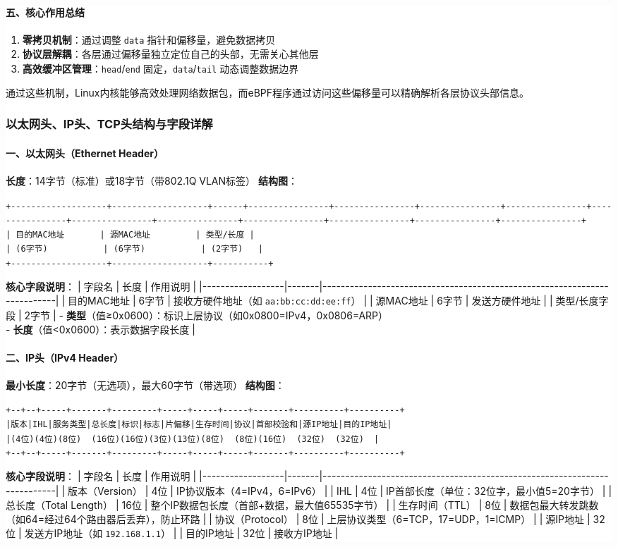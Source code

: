 #### 五、核心作用总结
1. **零拷贝机制**：通过调整 `data` 指针和偏移量，避免数据拷贝
2. **协议层解耦**：各层通过偏移量独立定位自己的头部，无需关心其他层
3. **高效缓冲区管理**：`head`/`end` 固定，`data`/`tail` 动态调整数据边界

通过这些机制，Linux内核能够高效处理网络数据包，而eBPF程序通过访问这些偏移量可以精确解析各层协议头部信息。
        

          
### 以太网头、IP头、TCP头结构与字段详解

#### 一、以太网头（Ethernet Header）
**长度**：14字节（标准）或18字节（带802.1Q VLAN标签）
**结构图**：
```
+-------------------+-------------------+------+----------------+----------------+----------------+----------------+----------------+----------------+----------------+----------------+----------------+----------------+----------------+
| 目的MAC地址       | 源MAC地址         | 类型/长度 |
| (6字节)           | (6字节)           | (2字节)   |
+-------------------+-------------------+-----------+
```
**核心字段说明**：
| 字段名           | 长度  | 作用说明                                                                 |
|------------------|-------|--------------------------------------------------------------------------|
| 目的MAC地址      | 6字节 | 接收方硬件地址（如 `aa:bb:cc:dd:ee:ff`）                                |
| 源MAC地址        | 6字节 | 发送方硬件地址                                                           |
| 类型/长度字段    | 2字节 | - **类型**（值≥0x0600）：标识上层协议（如0x0800=IPv4，0x0806=ARP）<br>- **长度**（值<0x0600）：表示数据字段长度 |

#### 二、IP头（IPv4 Header）
**最小长度**：20字节（无选项），最大60字节（带选项）
**结构图**：
```
+--+--+-----+-------+---------+-----+-----+-----+-------+----------+----------+
|版本|IHL|服务类型|总长度|标识|标志|片偏移|生存时间|协议|首部校验和|源IP地址|目的IP地址|
|(4位)(4位)(8位)  (16位)(16位)(3位)(13位)(8位)  (8位)(16位)  (32位)  (32位)  |
+--+--+-----+-------+---------+-----+-----+-----+-------+----------+----------+
```
**核心字段说明**：
| 字段名           | 长度  | 作用说明                                                                 |
|------------------|-------|--------------------------------------------------------------------------|
| 版本（Version）  | 4位   | IP协议版本（4=IPv4，6=IPv6）                                             |
| IHL              | 4位   | IP首部长度（单位：32位字，最小值5=20字节）                               |
| 总长度（Total Length） | 16位 | 整个IP数据包长度（首部+数据，最大值65535字节）                           |
| 生存时间（TTL）  | 8位   | 数据包最大转发跳数（如64=经过64个路由器后丢弃），防止环路               |
| 协议（Protocol） | 8位   | 上层协议类型（6=TCP，17=UDP，1=ICMP）                                   |
| 源IP地址         | 32位  | 发送方IP地址（如 `192.168.1.1`）                                         |
| 目的IP地址       | 32位  | 接收方IP地址                                                             |
